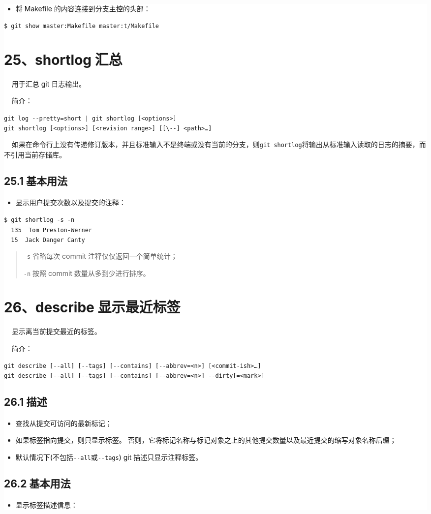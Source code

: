 - 将 Makefile 的内容连接到分支主控的头部：

```git
$ git show master:Makefile master:t/Makefile
```

# 25、shortlog 汇总

    用于汇总 git 日志输出。

    简介：

```git
git log --pretty=short | git shortlog [<options>]
git shortlog [<options>] [<revision range>] [[\--] <path>…​]
```

    如果在命令行上没有传递修订版本，并且标准输入不是终端或没有当前的分支，则`git shortlog`将输出从标准输入读取的日志的摘要，而不引用当前存储库。

## 25.1 基本用法

- 显示用户提交次数以及提交的注释：

```git
$ git shortlog -s -n
  135  Tom Preston-Werner
  15  Jack Danger Canty
```

> `-s` 省略每次 commit 注释仅仅返回一个简单统计；
> 
> `-n` 按照 commit 数量从多到少进行排序。

# 26、describe 显示最近标签

    显示离当前提交最近的标签。

    简介：

```git
git describe [--all] [--tags] [--contains] [--abbrev=<n>] [<commit-ish>…​]
git describe [--all] [--tags] [--contains] [--abbrev=<n>] --dirty[=<mark>]
```

## 26.1 描述

- 查找从提交可访问的最新标记；

- 如果标签指向提交，则只显示标签。 否则，它将标记名称与标记对象之上的其他提交数量以及最近提交的缩写对象名称后缀；

- 默认情况下(不包括`--all`或`--tags`) git 描述只显示注释标签。

## 26.2 基本用法

- 显示标签描述信息：
